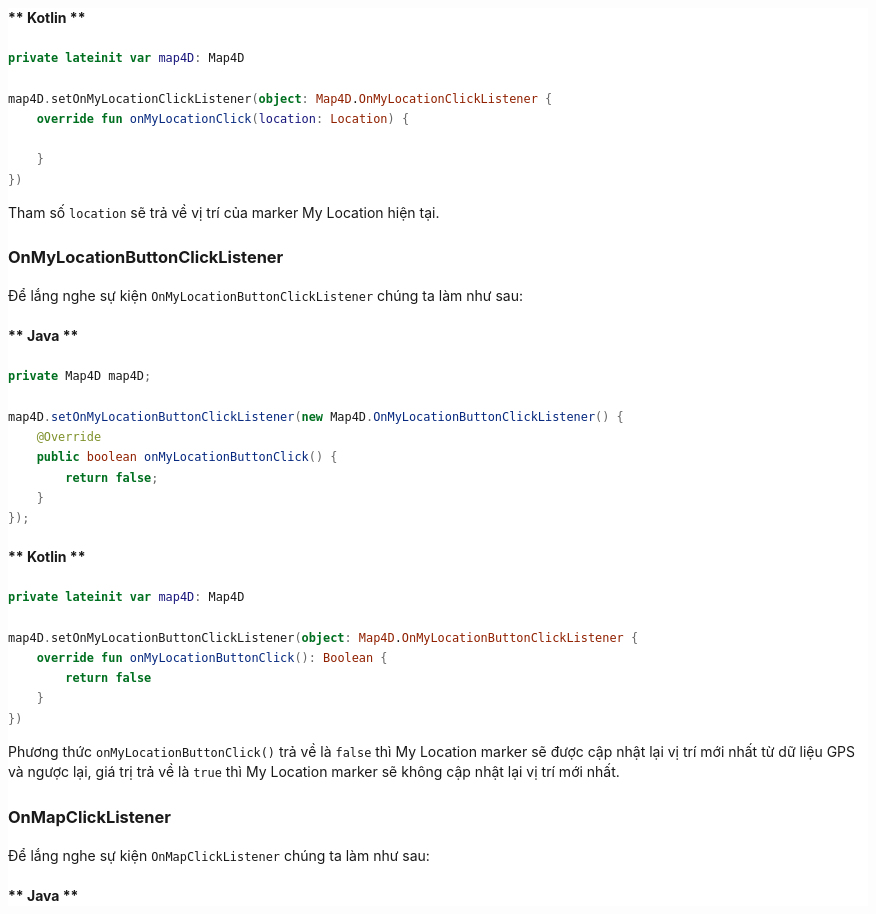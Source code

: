 #### ** Kotlin **

```kotlin
private lateinit var map4D: Map4D

map4D.setOnMyLocationClickListener(object: Map4D.OnMyLocationClickListener {
    override fun onMyLocationClick(location: Location) {
        
    }
})
```


Tham số `location` sẽ trả về vị trí của marker My Location hiện tại.

### OnMyLocationButtonClickListener

Để lắng nghe sự kiện `OnMyLocationButtonClickListener` chúng ta làm như sau:


#### ** Java **

```java
private Map4D map4D;

map4D.setOnMyLocationButtonClickListener(new Map4D.OnMyLocationButtonClickListener() {
    @Override
    public boolean onMyLocationButtonClick() {
        return false;
    }
});
```

#### ** Kotlin **

```kotlin
private lateinit var map4D: Map4D

map4D.setOnMyLocationButtonClickListener(object: Map4D.OnMyLocationButtonClickListener {
    override fun onMyLocationButtonClick(): Boolean {
        return false
    }
})
```


Phương thức `onMyLocationButtonClick()` trả về là `false` thì My Location marker sẽ được cập nhật lại vị trí mới nhất từ
dữ liệu GPS và ngược lại, giá trị trả về là `true` thì My Location marker sẽ không cập nhật lại vị trí mới nhất.

### OnMapClickListener

Để lắng nghe sự kiện `OnMapClickListener` chúng ta làm như sau:


#### ** Java **
